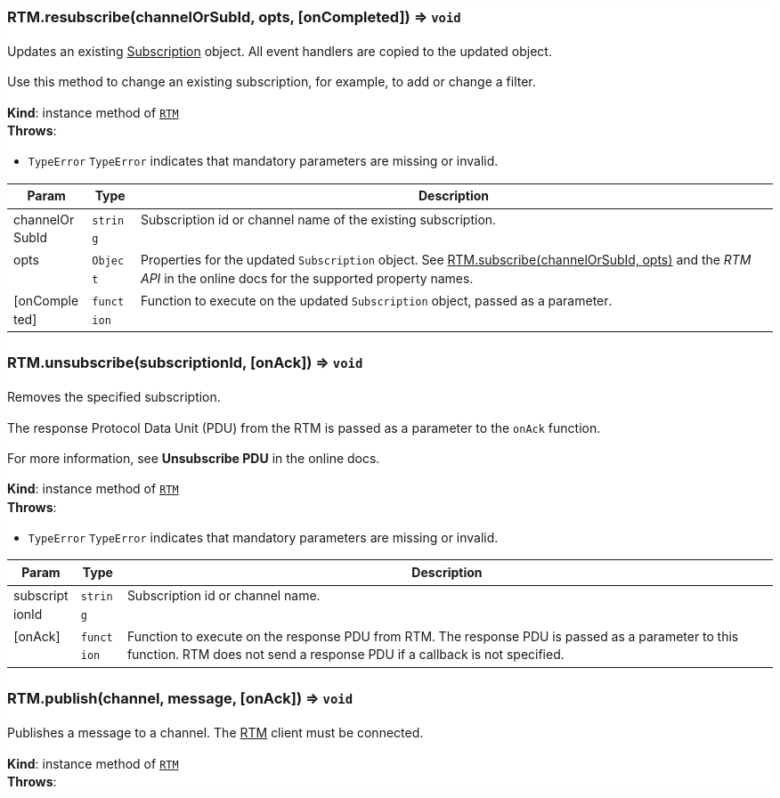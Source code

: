 ### RTM.resubscribe(channelOrSubId, opts, [onCompleted]) ⇒ <code>void</code>
Updates an existing [Subscription](#Subscription) object. All event
handlers are copied to the updated object.

Use this method to change an existing subscription, for example,
to add or change a filter.

**Kind**: instance method of <code>[RTM](#RTM)</code>  
**Throws**:

- <code>TypeError</code> <code>TypeError</code> indicates that mandatory
parameters are missing or invalid.


| Param | Type | Description |
| --- | --- | --- |
| channelOrSubId | <code>string</code> | Subscription id or channel name of the existing subscription. |
| opts | <code>Object</code> | Properties for the updated <code>Subscription</code> object. See [RTM.subscribe(channelOrSubId, opts)](#RTM+subscribe) and the <em>RTM API</em> in the online docs for the supported property names. |
| [onCompleted] | <code>function</code> | Function to execute on the updated <code>Subscription</code> object, passed as a parameter. |

<a name="RTM+unsubscribe"></a>

### RTM.unsubscribe(subscriptionId, [onAck]) ⇒ <code>void</code>
Removes the specified subscription.

The response Protocol Data Unit (PDU) from the RTM is
passed as a parameter to the <code>onAck</code> function.

For more information, see <strong>Unsubscribe PDU</strong> in the
online docs.

**Kind**: instance method of <code>[RTM](#RTM)</code>  
**Throws**:

- <code>TypeError</code> <code>TypeError</code> indicates that mandatory
parameters are missing or invalid.


| Param | Type | Description |
| --- | --- | --- |
| subscriptionId | <code>string</code> | Subscription id or channel name. |
| [onAck] | <code>function</code> | Function to execute on the response PDU from RTM. The response PDU is passed as a parameter to this function. RTM does not send a response PDU if a callback is not specified. |

<a name="RTM+publish"></a>

### RTM.publish(channel, message, [onAck]) ⇒ <code>void</code>
Publishes a message to a channel. The [RTM](#RTM) client
must be connected.

**Kind**: instance method of <code>[RTM](#RTM)</code>  
**Throws**:
